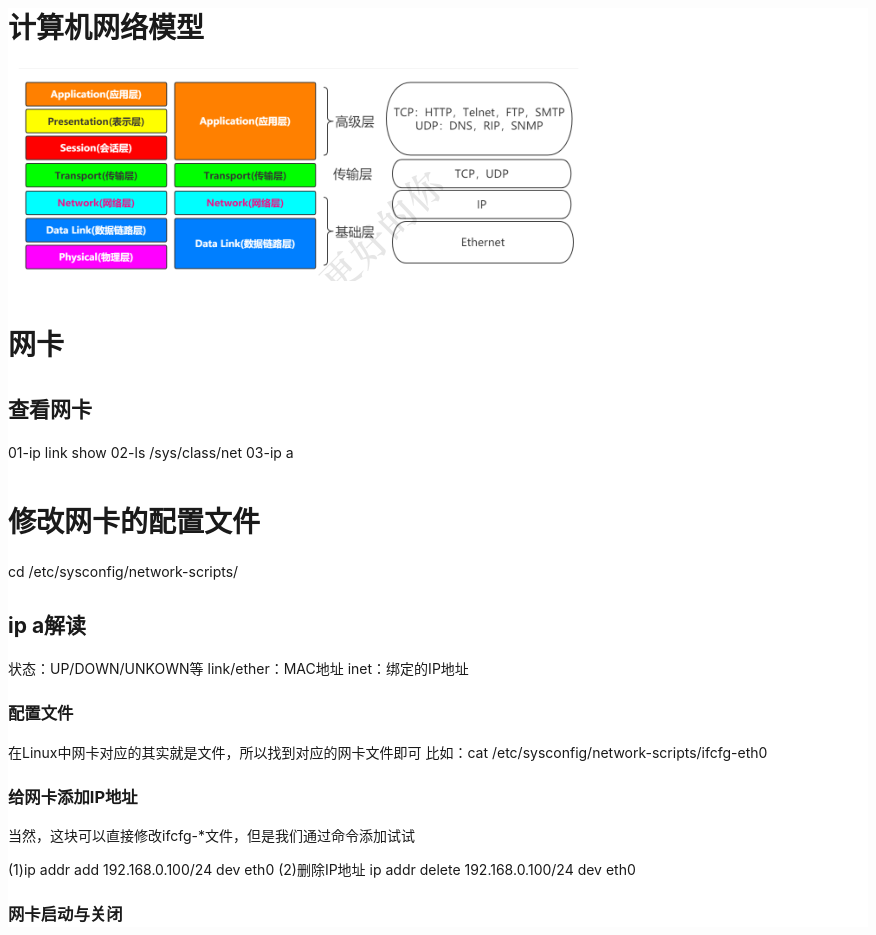 # 计算机网络模型

![image.png](./assets/1666520897550-image.png)

# 网卡

## 查看网卡

01-ip link show
02-ls /sys/class/net
03-ip a

# 修改网卡的配置文件

cd /etc/sysconfig/network-scripts/

## ip a解读

状态：UP/DOWN/UNKOWN等
link/ether：MAC地址
inet：绑定的IP地址

### 配置文件

在Linux中网卡对应的其实就是文件，所以找到对应的网卡文件即可
比如：cat /etc/sysconfig/network-scripts/ifcfg-eth0

### 给网卡添加IP地址

当然，这块可以直接修改ifcfg-*文件，但是我们通过命令添加试试

(1)ip addr add 192.168.0.100/24 dev eth0
(2)删除IP地址
ip addr delete 192.168.0.100/24 dev eth0

### 网卡启动与关闭
